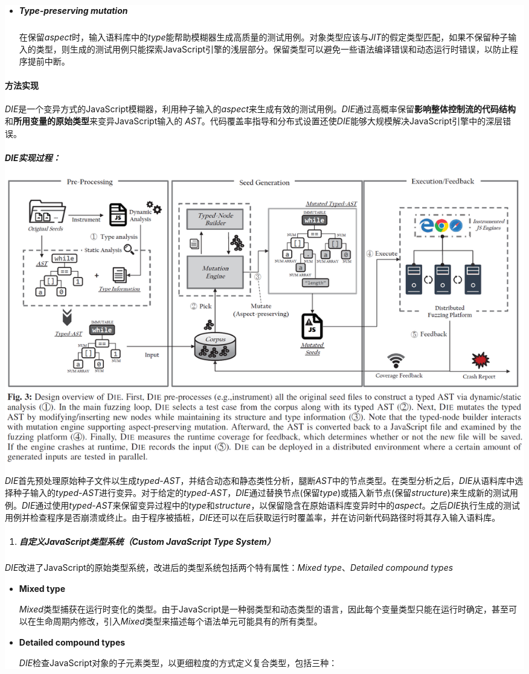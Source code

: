 * ##### Type-preserving mutation

    在保留$aspect$时，输入语料库中的$type$能帮助模糊器生成高质量的测试用例。对象类型应该与$JIT$的假定类型匹配，如果不保留种子输入的类型，则生成的测试用例只能探索JavaScript引擎的浅层部分。保留类型可以避免一些语法编译错误和动态运行时错误，以防止程序提前中断。

#### 方法实现

$DIE$是一个变异方式的JavaScript模糊器，利用种子输入的$aspect$来生成有效的测试用例。$DIE$通过高概率保留**影响整体控制流的代码结构**和**所用变量的原始类型**来变异JavaScript输入的 $AST$。代码覆盖率指导和分布式设置还使$DIE$能够大规模解决JavaScript引擎中的深层错误。

##### DIE实现过程：

![DIE_figure1](../Images/DIE_figure1.png)

$DIE$首先预处理原始种子文件以生成$typed$-$AST$，并结合动态和静态类性分析，腿断$AST$中的节点类型。在类型分析之后，$DIE$从语料库中选择种子输入的$typed$-$AST$进行变异。对于给定的$typed$-$AST$，$DIE$通过替换节点(保留$type$)或插入新节点(保留$structure$)来生成新的测试用例。$DIE$通过使用$typed$-$AST$来保留变异过程中的$type$和$structure$，以保留隐含在原始语料库变异时中的$aspect$。之后$DIE$执行生成的测试用例并检查程序是否崩溃或终止。由于程序被插桩，$DIE$还可以在后获取运行时覆盖率，并在访问新代码路径时将其存入输入语料库。

1. ##### 自定义JavaScript类型系统（Custom JavaScript Type System）

$DIE$改进了JavaScript的原始类型系统，改进后的类型系统包括两个特有属性：$Mixed\ type$、$Detailed\ compound\ types$

* **Mixed type**

    $Mixed$类型捕获在运行时变化的类型。由于JavaScript是一种弱类型和动态类型的语言，因此每个变量类型只能在运行时确定，甚至可以在生命周期内修改，引入$Mixed$类型来描述每个语法单元可能具有的所有类型。

* **Detailed compound types**

    $DIE$检查JavaScript对象的子元素类型，以更细粒度的方式定义复合类型，包括三种：
